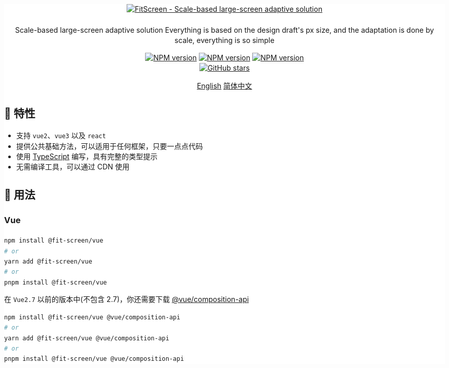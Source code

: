 <p align="center">
  <a href="https://github.com/jp-liu/fit-screen"><img src="https://raw.githubusercontent.com/jp-liu/fit-screen/main/packages/public/logo-vertical.png" alt="FitScreen - Scale-based large-screen adaptive solution" width="300"></a>
  <br>
  <br>
  Scale-based large-screen adaptive solution
  Everything is based on the design draft's px size, and the adaptation is done by scale, everything is so simple
</p>

<p align="center">
 <a href="https://www.npmjs.com/package/@fit-screen/vue" target="__blank"><img src="https://img.shields.io/npm/v/@fit-screen/vue?color=a1b858&label=" alt="NPM version"></a>
  <a href="https://www.npmjs.com/package/@fit-screen/react" target="__blank"><img src="https://img.shields.io/npm/v/@fit-screen/react?color=50a36f&label=" alt="NPM version"></a>
  <a href="https://www.npmjs.com/package/@fit-screen/shared" target="__blank"><img src="https://img.shields.io/npm/v/@fit-screen/shared?color=1e8a7a&label=" alt="NPM version"></a>
 <br>
 <a href="https://github.com/jp-liu/fit-screen" target="__blank">
    <img alt="GitHub stars" src="https://img.shields.io/github/stars/jp-liu/fit-screen?style=social">
  </a>
</p>
<p align="center">
  <a href="https://github.com/jp-liu/fit-screen/blob/main/README.md" target="__blank">English</a>
  <a href="https://github.com/jp-liu/fit-screen/blob/main/README_CN.md" target="__blank">简体中文</a>
</p>

## 🚀 特性

- 支持 `vue2`、`vue3` 以及 `react`
- 提供公共基础方法，可以适用于任何框架，只要一点点代码
- 使用 [TypeScript](https://www.typescriptlang.org/) 编写，具有完整的类型提示
- 无需编译工具，可以通过 CDN 使用

## 🦄 用法

### Vue

```bash
npm install @fit-screen/vue
# or
yarn add @fit-screen/vue
# or
pnpm install @fit-screen/vue
```

在 `Vue2.7` 以前的版本中(不包含 2.7)，你还需要下载 [@vue/composition-api](https://www.npmjs.com/package/@vue/composition-api)

```bash
npm install @fit-screen/vue @vue/composition-api
# or
yarn add @fit-screen/vue @vue/composition-api
# or
pnpm install @fit-screen/vue @vue/composition-api
```

